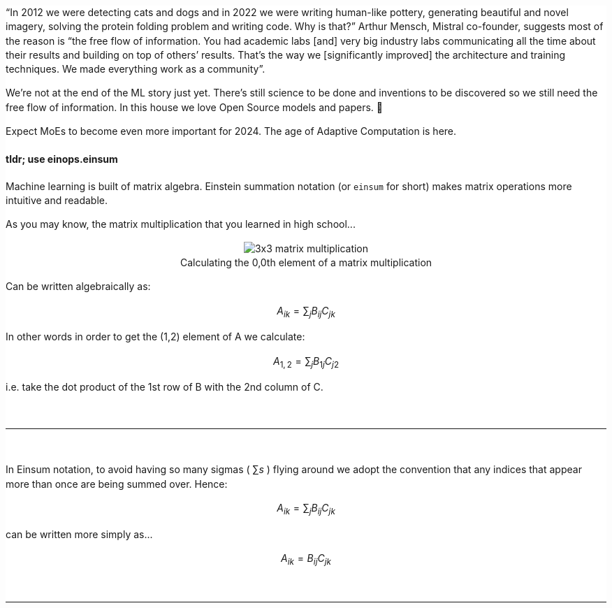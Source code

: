 “In 2012 we were detecting cats and dogs and in 2022 we were writing human-like
pottery, generating beautiful and novel imagery, solving the protein folding
problem and writing code. Why is that?” Arthur Mensch, Mistral co-founder,
suggests most of the reason is “the free flow of information. You had academic
labs [and] very big industry labs communicating all the time about their results
and building on top of others’ results. That’s the way we [significantly
improved] the architecture and training techniques. We made everything work as a
community”.

We’re not at the end of the ML story just yet. There’s still science to be done
and inventions to be discovered so we still need the free flow of information.
In this house we love Open Source models and papers. 🤗

Expect MoEs to become even more important for 2024. The age of Adaptive
Computation is here.

#### tldr; use einops.einsum

Machine learning is built of matrix algebra. Einstein summation notation (or
`einsum` for short) makes matrix operations more intuitive and readable.

As you may know, the matrix multiplication that you learned in high school...

<div align="center">
  <figure>
    <img src="/blog/images/einops/matmul.png" width="500" alt="3x3 matrix multiplication">
    <figcaption>Calculating the 0,0th element of a matrix multiplication </figcaption>
    </figure>
</div>

Can be written algebraically as:

$$A_{ik} = \sum_j B_{ij} C_{jk}$$

In other words in order to get the (1,2) element of A we calculate:

$$A_{1,2} = \sum_j B_{1j} C_{j2}$$

i.e. take the dot product of the 1st row of B with the 2nd column of C.

<br>

---

<br>

In Einsum notation, to avoid having so many sigmas ( $\sum s$ ) flying around we
adopt the convention that any indices that appear more than once are being
summed over. Hence:

$$A_{ik} = \sum_j B_{ij} C_{jk}$$

can be written more simply as...

$$A_{ik} = B_{ij} C_{jk}$$

<br>

---
